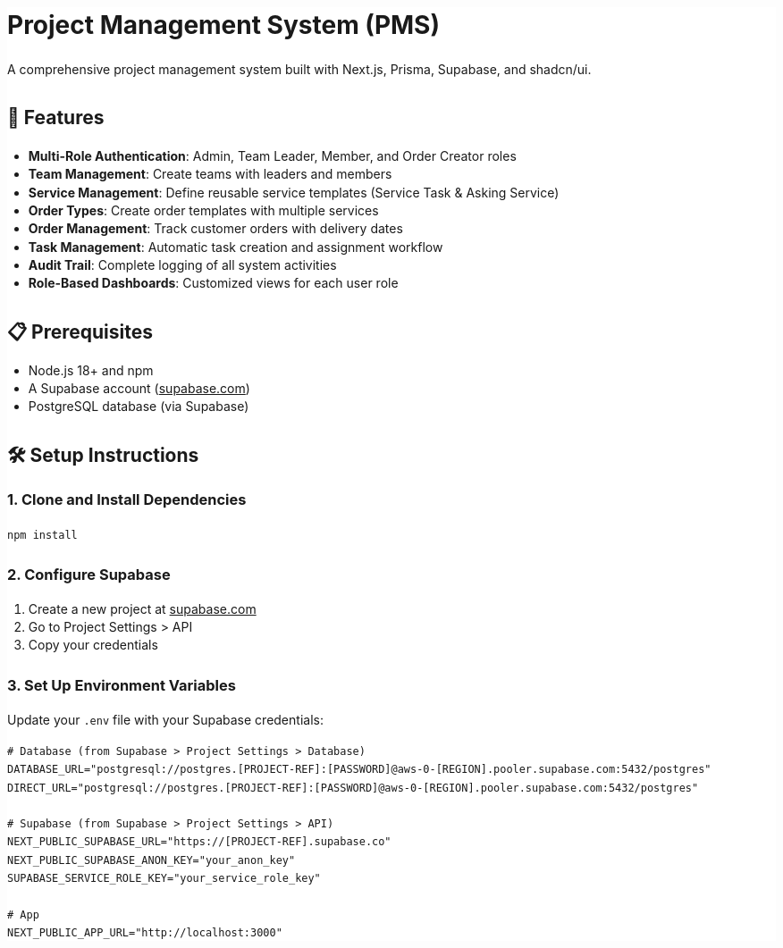 # Project Management System (PMS)

A comprehensive project management system built with Next.js, Prisma, Supabase, and shadcn/ui.

## 🚀 Features

- **Multi-Role Authentication**: Admin, Team Leader, Member, and Order Creator roles
- **Team Management**: Create teams with leaders and members
- **Service Management**: Define reusable service templates (Service Task & Asking Service)
- **Order Types**: Create order templates with multiple services
- **Order Management**: Track customer orders with delivery dates
- **Task Management**: Automatic task creation and assignment workflow
- **Audit Trail**: Complete logging of all system activities
- **Role-Based Dashboards**: Customized views for each user role

## 📋 Prerequisites

- Node.js 18+ and npm
- A Supabase account ([supabase.com](https://supabase.com))
- PostgreSQL database (via Supabase)

## 🛠️ Setup Instructions

### 1. Clone and Install Dependencies

```bash
npm install
```

### 2. Configure Supabase

1. Create a new project at [supabase.com](https://supabase.com)
2. Go to Project Settings > API
3. Copy your credentials

### 3. Set Up Environment Variables

Update your `.env` file with your Supabase credentials:

```env
# Database (from Supabase > Project Settings > Database)
DATABASE_URL="postgresql://postgres.[PROJECT-REF]:[PASSWORD]@aws-0-[REGION].pooler.supabase.com:5432/postgres"
DIRECT_URL="postgresql://postgres.[PROJECT-REF]:[PASSWORD]@aws-0-[REGION].pooler.supabase.com:5432/postgres"

# Supabase (from Supabase > Project Settings > API)
NEXT_PUBLIC_SUPABASE_URL="https://[PROJECT-REF].supabase.co"
NEXT_PUBLIC_SUPABASE_ANON_KEY="your_anon_key"
SUPABASE_SERVICE_ROLE_KEY="your_service_role_key"

# App
NEXT_PUBLIC_APP_URL="http://localhost:3000"
```
